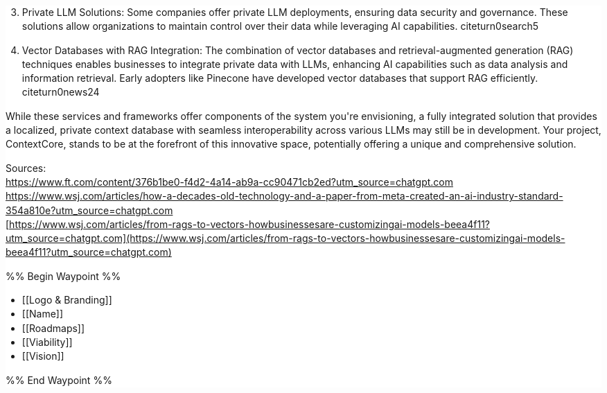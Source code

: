     
3. Private LLM Solutions: Some companies offer private LLM deployments, ensuring data security and governance. These solutions allow organizations to maintain control over their data while leveraging AI capabilities. citeturn0search5  
      
    
4. Vector Databases with RAG Integration: The combination of vector databases and retrieval-augmented generation (RAG) techniques enables businesses to integrate private data with LLMs, enhancing AI capabilities such as data analysis and information retrieval. Early adopters like Pinecone have developed vector databases that support RAG efficiently. citeturn0news24  
      
    

While these services and frameworks offer components of the system you're envisioning, a fully integrated solution that provides a localized, private context database with seamless interoperability across various LLMs may still be in development. Your project, ContextCore, stands to be at the forefront of this innovative space, potentially offering a unique and comprehensive solution.

Sources:  
[https://www.ft.com/content/376b1be0-f4d2-4a14-ab9a-cc90471cb2ed?utm_source=chatgpt.com  
](https://www.ft.com/content/376b1be0-f4d2-4a14-ab9a-cc90471cb2ed?utm_source=chatgpt.com)[https://www.wsj.com/articles/how-a-decades-old-technology-and-a-paper-from-meta-created-an-ai-industry-standard-354a810e?utm_source=chatgpt.com  
](https://www.wsj.com/articles/how-a-decades-old-technology-and-a-paper-from-meta-created-an-ai-industry-standard-354a810e?utm_source=chatgpt.com)[https://www.wsj.com/articles/from-rags-to-vectors-howbusinessesare-customizingai-models-beea4f11?utm_source=chatgpt.com](https://www.wsj.com/articles/from-rags-to-vectors-howbusinessesare-customizingai-models-beea4f11?utm_source=chatgpt.com)

%% Begin Waypoint %%
- [[Logo & Branding]]
- [[Name]]
- [[Roadmaps]]
- [[Viability]]
- [[Vision]]

%% End Waypoint %%
